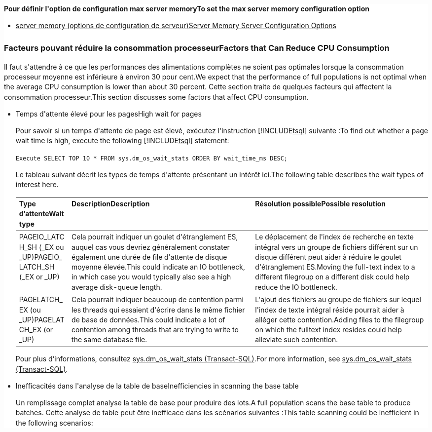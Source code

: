  <span data-ttu-id="fa4a7-205">**Pour définir l'option de configuration max server memory**</span><span class="sxs-lookup"><span data-stu-id="fa4a7-205">**To set the max server memory configuration option**</span></span>  
  
-   [<span data-ttu-id="fa4a7-206">server memory (options de configuration de serveur)</span><span class="sxs-lookup"><span data-stu-id="fa4a7-206">Server Memory Server Configuration Options</span></span>](../../database-engine/configure-windows/server-memory-server-configuration-options.md)  
  
  
  
### <a name="factors-that-can-reduce-cpu-consumption"></a><span data-ttu-id="fa4a7-207">Facteurs pouvant réduire la consommation processeur</span><span class="sxs-lookup"><span data-stu-id="fa4a7-207">Factors that Can Reduce CPU Consumption</span></span>  
 <span data-ttu-id="fa4a7-208">Il faut s'attendre à ce que les performances des alimentations complètes ne soient pas optimales lorsque la consommation processeur moyenne est inférieure à environ 30 pour cent.</span><span class="sxs-lookup"><span data-stu-id="fa4a7-208">We expect that the performance of full populations is not optimal when the average CPU consumption is lower than about 30 percent.</span></span> <span data-ttu-id="fa4a7-209">Cette section traite de quelques facteurs qui affectent la consommation processeur.</span><span class="sxs-lookup"><span data-stu-id="fa4a7-209">This section discusses some factors that affect CPU consumption.</span></span>  
  
-   <span data-ttu-id="fa4a7-210">Temps d'attente élevé pour les pages</span><span class="sxs-lookup"><span data-stu-id="fa4a7-210">High wait for pages</span></span>  
  
     <span data-ttu-id="fa4a7-211">Pour savoir si un temps d'attente de page est élevé, exécutez l'instruction [!INCLUDE[tsql](../../../includes/tsql-md.md)] suivante :</span><span class="sxs-lookup"><span data-stu-id="fa4a7-211">To find out whether a page wait time is high, execute the following [!INCLUDE[tsql](../../../includes/tsql-md.md)] statement:</span></span>  
  
    ```  
    Execute SELECT TOP 10 * FROM sys.dm_os_wait_stats ORDER BY wait_time_ms DESC;  
    ```  
  
     <span data-ttu-id="fa4a7-212">Le tableau suivant décrit les types de temps d'attente présentant un intérêt ici.</span><span class="sxs-lookup"><span data-stu-id="fa4a7-212">The following table describes the wait types of interest here.</span></span>  
  
    |<span data-ttu-id="fa4a7-213">Type d’attente</span><span class="sxs-lookup"><span data-stu-id="fa4a7-213">Wait type</span></span>|<span data-ttu-id="fa4a7-214">Description</span><span class="sxs-lookup"><span data-stu-id="fa4a7-214">Description</span></span>|<span data-ttu-id="fa4a7-215">Résolution possible</span><span class="sxs-lookup"><span data-stu-id="fa4a7-215">Possible resolution</span></span>|  
    |---------------|-----------------|-------------------------|  
    |<span data-ttu-id="fa4a7-216">PAGEIO_LATCH_SH (_EX ou _UP)</span><span class="sxs-lookup"><span data-stu-id="fa4a7-216">PAGEIO_LATCH_SH (_EX or _UP)</span></span>|<span data-ttu-id="fa4a7-217">Cela pourrait indiquer un goulet d'étranglement ES, auquel cas vous devriez généralement constater également une durée de file d'attente de disque moyenne élevée.</span><span class="sxs-lookup"><span data-stu-id="fa4a7-217">This could indicate an IO bottleneck, in which case you would typically also see a high average disk-queue length.</span></span>|<span data-ttu-id="fa4a7-218">Le déplacement de l'index de recherche en texte intégral vers un groupe de fichiers différent sur un disque différent peut aider à réduire le goulet d'étranglement ES.</span><span class="sxs-lookup"><span data-stu-id="fa4a7-218">Moving the full-text index to a different filegroup on a different disk could help reduce the IO bottleneck.</span></span>|  
    |<span data-ttu-id="fa4a7-219">PAGELATCH_EX (ou _UP)</span><span class="sxs-lookup"><span data-stu-id="fa4a7-219">PAGELATCH_EX (or _UP)</span></span>|<span data-ttu-id="fa4a7-220">Cela pourrait indiquer beaucoup de contention parmi les threads qui essaient d'écrire dans le même fichier de base de données.</span><span class="sxs-lookup"><span data-stu-id="fa4a7-220">This could indicate a lot of contention among threads that are trying to write to the same database file.</span></span>|<span data-ttu-id="fa4a7-221">L'ajout des fichiers au groupe de fichiers sur lequel l'index de texte intégral réside pourrait aider à alléger cette contention.</span><span class="sxs-lookup"><span data-stu-id="fa4a7-221">Adding files to the filegroup on which the fulltext index resides could help alleviate such contention.</span></span>|  
  
     <span data-ttu-id="fa4a7-222">Pour plus d’informations, consultez [sys.dm_os_wait_stats &#40;Transact-SQL&#41;](/sql/relational-databases/system-dynamic-management-views/sys-dm-os-wait-stats-transact-sql).</span><span class="sxs-lookup"><span data-stu-id="fa4a7-222">For more information, see [sys.dm_os_wait_stats &#40;Transact-SQL&#41;](/sql/relational-databases/system-dynamic-management-views/sys-dm-os-wait-stats-transact-sql).</span></span>  
  
-   <span data-ttu-id="fa4a7-223">Inefficacités dans l'analyse de la table de base</span><span class="sxs-lookup"><span data-stu-id="fa4a7-223">Inefficiencies in scanning the base table</span></span>  
  
     <span data-ttu-id="fa4a7-224">Un remplissage complet analyse la table de base pour produire des lots.</span><span class="sxs-lookup"><span data-stu-id="fa4a7-224">A full population scans the base table to produce batches.</span></span> <span data-ttu-id="fa4a7-225">Cette analyse de table peut être inefficace dans les scénarios suivantes :</span><span class="sxs-lookup"><span data-stu-id="fa4a7-225">This table scanning could be inefficient in the following scenarios:</span></span>  
  